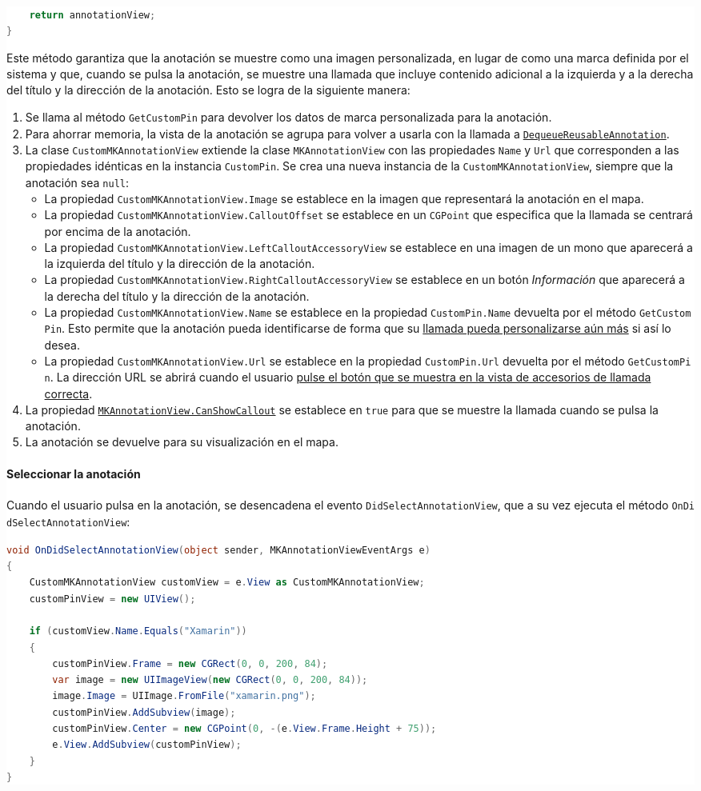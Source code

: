 ```csharp
    return annotationView;
}
```

Este método garantiza que la anotación se muestre como una imagen personalizada, en lugar de como una marca definida por el sistema y que, cuando se pulsa la anotación, se muestre una llamada que incluye contenido adicional a la izquierda y a la derecha del título y la dirección de la anotación. Esto se logra de la siguiente manera:

1. Se llama al método `GetCustomPin` para devolver los datos de marca personalizada para la anotación.
1. Para ahorrar memoria, la vista de la anotación se agrupa para volver a usarla con la llamada a [`DequeueReusableAnnotation`](xref:MapKit.MKMapView.DequeueReusableAnnotation*).
1. La clase `CustomMKAnnotationView` extiende la clase `MKAnnotationView` con las propiedades `Name` y `Url` que corresponden a las propiedades idénticas en la instancia `CustomPin`. Se crea una nueva instancia de la `CustomMKAnnotationView`, siempre que la anotación sea `null`:
    - La propiedad `CustomMKAnnotationView.Image` se establece en la imagen que representará la anotación en el mapa.
    - La propiedad `CustomMKAnnotationView.CalloutOffset` se establece en un `CGPoint` que especifica que la llamada se centrará por encima de la anotación.
    - La propiedad `CustomMKAnnotationView.LeftCalloutAccessoryView` se establece en una imagen de un mono que aparecerá a la izquierda del título y la dirección de la anotación.
    - La propiedad `CustomMKAnnotationView.RightCalloutAccessoryView` se establece en un botón *Información* que aparecerá a la derecha del título y la dirección de la anotación.
    - La propiedad `CustomMKAnnotationView.Name` se establece en la propiedad `CustomPin.Name` devuelta por el método `GetCustomPin`. Esto permite que la anotación pueda identificarse de forma que su [llamada pueda personalizarse aún más](#selecting-the-annotation) si así lo desea.
    - La propiedad `CustomMKAnnotationView.Url` se establece en la propiedad `CustomPin.Url` devuelta por el método `GetCustomPin`. La dirección URL se abrirá cuando el usuario [pulse el botón que se muestra en la vista de accesorios de llamada correcta](#tapping-on-the-right-callout-accessory-view).
1. La propiedad [`MKAnnotationView.CanShowCallout`](xref:MapKit.MKAnnotationView.CanShowCallout*) se establece en `true` para que se muestre la llamada cuando se pulsa la anotación.
1. La anotación se devuelve para su visualización en el mapa.

#### <a name="selecting-the-annotation"></a>Seleccionar la anotación

Cuando el usuario pulsa en la anotación, se desencadena el evento `DidSelectAnnotationView`, que a su vez ejecuta el método `OnDidSelectAnnotationView`:

```csharp
void OnDidSelectAnnotationView(object sender, MKAnnotationViewEventArgs e)
{
    CustomMKAnnotationView customView = e.View as CustomMKAnnotationView;
    customPinView = new UIView();

    if (customView.Name.Equals("Xamarin"))
    {
        customPinView.Frame = new CGRect(0, 0, 200, 84);
        var image = new UIImageView(new CGRect(0, 0, 200, 84));
        image.Image = UIImage.FromFile("xamarin.png");
        customPinView.AddSubview(image);
        customPinView.Center = new CGPoint(0, -(e.View.Frame.Height + 75));
        e.View.AddSubview(customPinView);
    }
}
```
